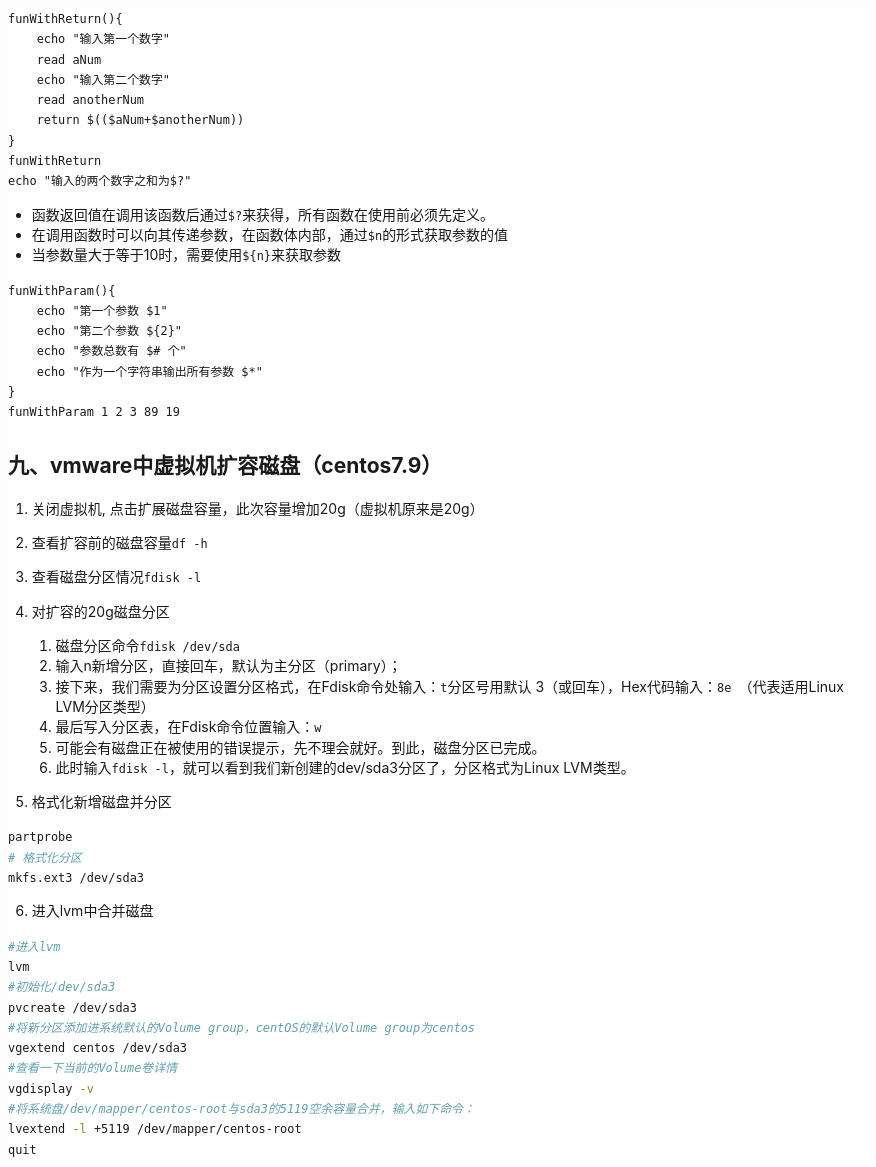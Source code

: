 ```shell
funWithReturn(){
	echo "输入第一个数字"
	read aNum
	echo "输入第二个数字"
	read anotherNum
	return $(($aNum+$anotherNum))
}
funWithReturn
echo "输入的两个数字之和为$?"
```

* 函数返回值在调用该函数后通过`$?`来获得，所有函数在使用前必须先定义。
* 在调用函数时可以向其传递参数，在函数体内部，通过`$n`的形式获取参数的值
* 当参数量大于等于10时，需要使用`${n}`来获取参数

```shell
funWithParam(){
	echo "第一个参数 $1"
	echo "第二个参数 ${2}"
	echo "参数总数有 $# 个"
	echo "作为一个字符串输出所有参数 $*"
}
funWithParam 1 2 3 89 19
```



## 九、vmware中虚拟机扩容磁盘（centos7.9）

1. 关闭虚拟机, 点击扩展磁盘容量，此次容量增加20g（虚拟机原来是20g）

2. 查看扩容前的磁盘容量`df -h`

3. 查看磁盘分区情况`fdisk -l`

4. 对扩容的20g磁盘分区
   1. 磁盘分区命令`fdisk /dev/sda`
   2. 输入n新增分区，直接回车，默认为主分区（primary）；
   3. 接下来，我们需要为分区设置分区格式，在Fdisk命令处输入：`t`分区号用默认 3（或回车），Hex代码输入：`8e `（代表适用Linux LVM分区类型）
   4. 最后写入分区表，在Fdisk命令位置输入：`w`
   5. 可能会有磁盘正在被使用的错误提示，先不理会就好。到此，磁盘分区已完成。
   6. 此时输入`fdisk -l`，就可以看到我们新创建的dev/sda3分区了，分区格式为Linux LVM类型。

5. 格式化新增磁盘并分区

```bash
partprobe
# 格式化分区
mkfs.ext3 /dev/sda3
```

6. 进入lvm中合并磁盘

```bash
#进入lvm
lvm
#初始化/dev/sda3
pvcreate /dev/sda3
#将新分区添加进系统默认的Volume group，centOS的默认Volume group为centos
vgextend centos /dev/sda3
#查看一下当前的Volume卷详情
vgdisplay -v
#将系统盘/dev/mapper/centos-root与sda3的5119空余容量合并，输入如下命令：
lvextend -l +5119 /dev/mapper/centos-root
quit
```
